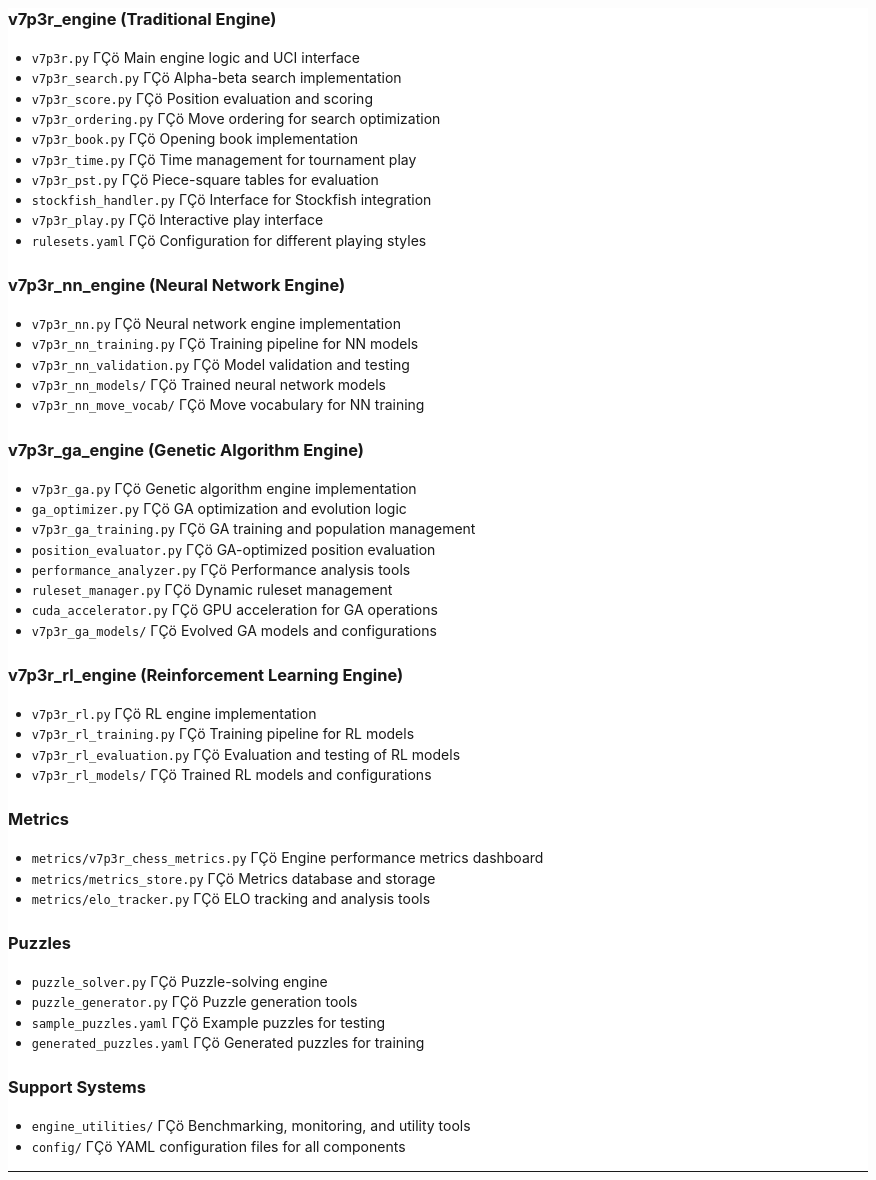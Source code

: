 ### v7p3r_engine (Traditional Engine)
- `v7p3r.py` ΓÇö Main engine logic and UCI interface
- `v7p3r_search.py` ΓÇö Alpha-beta search implementation  
- `v7p3r_score.py` ΓÇö Position evaluation and scoring
- `v7p3r_ordering.py` ΓÇö Move ordering for search optimization
- `v7p3r_book.py` ΓÇö Opening book implementation
- `v7p3r_time.py` ΓÇö Time management for tournament play
- `v7p3r_pst.py` ΓÇö Piece-square tables for evaluation
- `stockfish_handler.py` ΓÇö Interface for Stockfish integration
- `v7p3r_play.py` ΓÇö Interactive play interface
- `rulesets.yaml` ΓÇö Configuration for different playing styles

### v7p3r_nn_engine (Neural Network Engine)
- `v7p3r_nn.py` ΓÇö Neural network engine implementation
- `v7p3r_nn_training.py` ΓÇö Training pipeline for NN models
- `v7p3r_nn_validation.py` ΓÇö Model validation and testing
- `v7p3r_nn_models/` ΓÇö Trained neural network models
- `v7p3r_nn_move_vocab/` ΓÇö Move vocabulary for NN training

### v7p3r_ga_engine (Genetic Algorithm Engine)
- `v7p3r_ga.py` ΓÇö Genetic algorithm engine implementation
- `ga_optimizer.py` ΓÇö GA optimization and evolution logic
- `v7p3r_ga_training.py` ΓÇö GA training and population management
- `position_evaluator.py` ΓÇö GA-optimized position evaluation
- `performance_analyzer.py` ΓÇö Performance analysis tools
- `ruleset_manager.py` ΓÇö Dynamic ruleset management
- `cuda_accelerator.py` ΓÇö GPU acceleration for GA operations
- `v7p3r_ga_models/` ΓÇö Evolved GA models and configurations

### v7p3r_rl_engine (Reinforcement Learning Engine)
- `v7p3r_rl.py` ΓÇö RL engine implementation
- `v7p3r_rl_training.py` ΓÇö Training pipeline for RL models
- `v7p3r_rl_evaluation.py` ΓÇö Evaluation and testing of RL models
- `v7p3r_rl_models/` ΓÇö Trained RL models and configurations

### Metrics
- `metrics/v7p3r_chess_metrics.py` ΓÇö Engine performance metrics dashboard
- `metrics/metrics_store.py` ΓÇö Metrics database and storage
- `metrics/elo_tracker.py` ΓÇö ELO tracking and analysis tools

### Puzzles
- `puzzle_solver.py` ΓÇö Puzzle-solving engine
- `puzzle_generator.py` ΓÇö Puzzle generation tools
- `sample_puzzles.yaml` ΓÇö Example puzzles for testing
- `generated_puzzles.yaml` ΓÇö Generated puzzles for training

### Support Systems
- `engine_utilities/` ΓÇö Benchmarking, monitoring, and utility tools
- `config/` ΓÇö YAML configuration files for all components

---